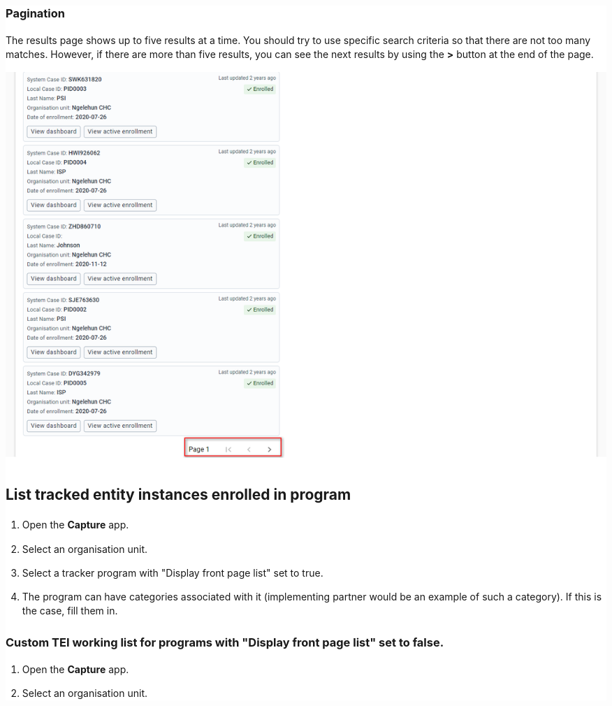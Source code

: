 ### Pagination

The results page shows up to five results at a time. You should try to use specific search criteria so that there are not too many matches. However, if there are more than five results, you can see the next results by using the **>** button at the end of the page.

![](resources/images/search-by-attributes-on-scope-program-overview-pagination.png)

## List tracked entity instances enrolled in program

1. Open the **Capture** app.

2. Select an organisation unit.

3. Select a tracker program with "Display front page list" set to true.

4. The program can have categories associated with it (implementing partner would be an example of such a category). If this is the case, fill them in.

### Custom TEI working list for programs with "Display front page list" set to false.

1. Open the **Capture** app.

2. Select an organisation unit.
